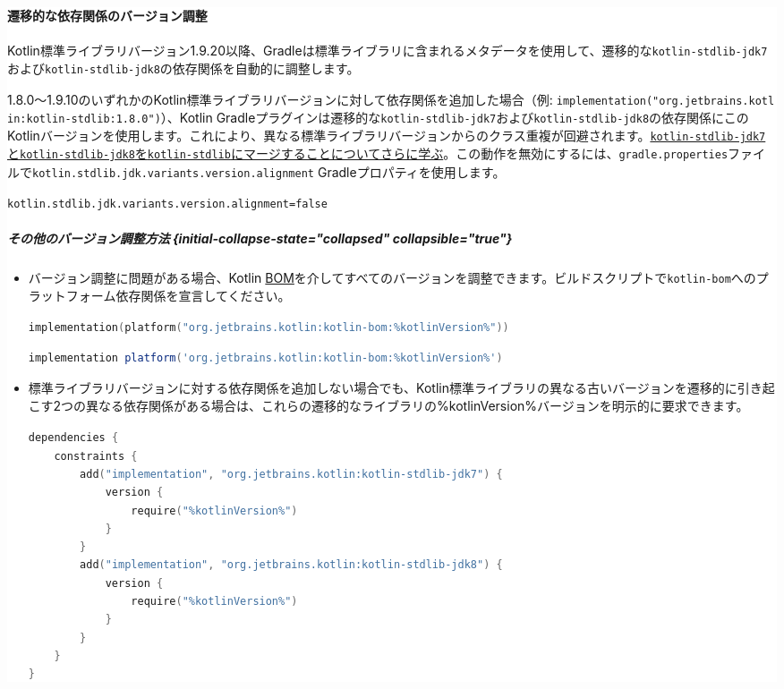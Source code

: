 #### 遷移的な依存関係のバージョン調整

Kotlin標準ライブラリバージョン1.9.20以降、Gradleは標準ライブラリに含まれるメタデータを使用して、遷移的な`kotlin-stdlib-jdk7`および`kotlin-stdlib-jdk8`の依存関係を自動的に調整します。

1.8.0～1.9.10のいずれかのKotlin標準ライブラリバージョンに対して依存関係を追加した場合（例: `implementation("org.jetbrains.kotlin:kotlin-stdlib:1.8.0")`）、Kotlin Gradleプラグインは遷移的な`kotlin-stdlib-jdk7`および`kotlin-stdlib-jdk8`の依存関係にこのKotlinバージョンを使用します。これにより、異なる標準ライブラリバージョンからのクラス重複が回避されます。[`kotlin-stdlib-jdk7`と`kotlin-stdlib-jdk8`を`kotlin-stdlib`にマージすることについてさらに学ぶ](whatsnew18.md#updated-jvm-compilation-target)。この動作を無効にするには、`gradle.properties`ファイルで`kotlin.stdlib.jdk.variants.version.alignment` Gradleプロパティを使用します。

```none
kotlin.stdlib.jdk.variants.version.alignment=false
```

##### その他のバージョン調整方法 {initial-collapse-state="collapsed" collapsible="true"}

* バージョン調整に問題がある場合、Kotlin [BOM](https://docs.gradle.org/current/userguide/platforms.html#sub:bom_import)を介してすべてのバージョンを調整できます。ビルドスクリプトで`kotlin-bom`へのプラットフォーム依存関係を宣言してください。

  <tabs group="build-script">
  <tab title="Kotlin" group-key="kotlin">

  ```kotlin
  implementation(platform("org.jetbrains.kotlin:kotlin-bom:%kotlinVersion%"))
  ```

  </tab>
  <tab title="Groovy" group-key="groovy">

  ```groovy
  implementation platform('org.jetbrains.kotlin:kotlin-bom:%kotlinVersion%')
  ```

  </tab>
  </tabs>

* 標準ライブラリバージョンに対する依存関係を追加しない場合でも、Kotlin標準ライブラリの異なる古いバージョンを遷移的に引き起こす2つの異なる依存関係がある場合は、これらの遷移的なライブラリの%kotlinVersion%バージョンを明示的に要求できます。

  <tabs group="build-script">
  <tab title="Kotlin" group-key="kotlin">

  ```kotlin
  dependencies {
      constraints {
          add("implementation", "org.jetbrains.kotlin:kotlin-stdlib-jdk7") {
              version {
                  require("%kotlinVersion%")
              }
          }
          add("implementation", "org.jetbrains.kotlin:kotlin-stdlib-jdk8") {
              version {
                  require("%kotlinVersion%")
              }
          }
      }
  }
  ```
